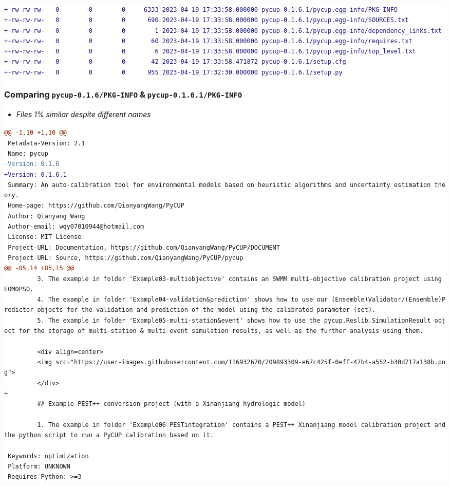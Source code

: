 ```diff
+-rw-rw-rw-   0        0        0     6333 2023-04-19 17:33:58.000000 pycup-0.1.6.1/pycup.egg-info/PKG-INFO
+-rw-rw-rw-   0        0        0      690 2023-04-19 17:33:58.000000 pycup-0.1.6.1/pycup.egg-info/SOURCES.txt
+-rw-rw-rw-   0        0        0        1 2023-04-19 17:33:58.000000 pycup-0.1.6.1/pycup.egg-info/dependency_links.txt
+-rw-rw-rw-   0        0        0       60 2023-04-19 17:33:58.000000 pycup-0.1.6.1/pycup.egg-info/requires.txt
+-rw-rw-rw-   0        0        0        6 2023-04-19 17:33:58.000000 pycup-0.1.6.1/pycup.egg-info/top_level.txt
+-rw-rw-rw-   0        0        0       42 2023-04-19 17:33:58.471872 pycup-0.1.6.1/setup.cfg
+-rw-rw-rw-   0        0        0      955 2023-04-19 17:32:30.000000 pycup-0.1.6.1/setup.py
```

### Comparing `pycup-0.1.6/PKG-INFO` & `pycup-0.1.6.1/PKG-INFO`

 * *Files 1% similar despite different names*

```diff
@@ -1,10 +1,10 @@
 Metadata-Version: 2.1
 Name: pycup
-Version: 0.1.6
+Version: 0.1.6.1
 Summary: An auto-calibration tool for environmental models based on heuristic algorithms and uncertainty estimation theory.
 Home-page: https://github.com/QianyangWang/PyCUP
 Author: Qianyang Wang
 Author-email: wqy07010944@hotmail.com
 License: MIT License
 Project-URL: Documentation, https://github.com/QianyangWang/PyCUP/DOCUMENT
 Project-URL: Source, https://github.com/QianyangWang/PyCUP/pycup
@@ -85,14 +85,15 @@
         3. The example in folder 'Example03-multiobjective' contains an SWMM multi-objective calibration project using EOMOPSO. 
         4. The example in folder 'Example04-validation&prediction' shows how to use our (Ensemble)Validator/(Ensemble)Predictor objects for the validation and prediction of the model using the calibrated parameter (set).
         5. The example in folder 'Example05-multi-station&event' shows how to use the pycup.Reslib.SimulationResult object for the storage of multi-station & multi-event simulation results, as well as the further analysis using them.
         
         <div align=center>
         <img src="https://user-images.githubusercontent.com/116932670/209893309-e67c425f-0eff-47b4-a552-b30d717a138b.png">
         </div>
+        
         ## Example PEST++ conversion project (with a Xinanjiang hydrologic model)
         
         1. The example in folder 'Example06-PESTintegration' contains a PEST++ Xinanjiang model calibration project and the python script to run a PyCUP calibration based on it.
         
 Keywords: optimization
 Platform: UNKNOWN
 Requires-Python: >=3
```
